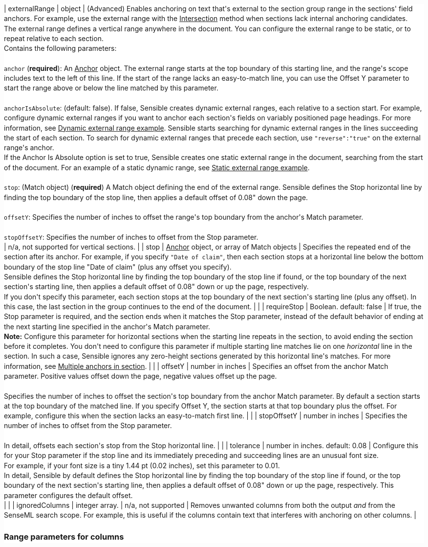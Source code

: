 | externalRange         | object                                             | (Advanced) Enables anchoring on text that's external to the section group range in the sections' field anchors.  For example, use the external range with the [Intersection](doc:intersection) method when sections lack internal anchoring candidates.<br/>The external range defines a vertical range anywhere in the document. You can configure the external range to be static, or to repeat relative to each section.<br/>Contains the following parameters:<br/><br/>`anchor`  (**required**):  An [Anchor](https://docs.sensible.so/docs/anchor) object. The external range starts at the top boundary of this starting line, and the range's scope includes text to the left of this line. If the start of the range lacks an easy-to-match line, you can use the Offset Y parameter to start the range above or below the line matched by this parameter. <br/><br/>`anchorIsAbsolute`: (default: false).  If false, Sensible creates dynamic external ranges, each relative to a section start. For example, configure dynamic external ranges if you want to anchor each section's fields on variably positioned page headings. For more information, see [Dynamic external range example](doc:sections-example-external-range#example-dynamic). Sensible starts searching for dynamic external ranges in the lines succeeding the start of each section. To search for dynamic external ranges that precede each section, use  `"reverse":"true"`  on the external range's anchor. <br/>If the Anchor Is Absolute option is set to true, Sensible creates one static external range in the document, searching from the start of the document. For an example of a static dynamic range, see [Static external range example](doc:sections-example-external-range#example-static).<br/><br/>`stop`: (Match object) (**required**) A Match object defining the end of the external range. Sensible defines the Stop horizontal line by finding the top boundary of the stop line, then applies a default offset of 0.08" down the page.<br/><br/>`offsetY`: Specifies the number of inches to offset the range's top boundary from the anchor's Match parameter.<br/><br/>`stopOffsetY`: Specifies the number of inches to offset from the Stop parameter.<br/> | n/a, not supported for vertical sections.                    |
| stop                  | [Anchor](anchor) object, or array of Match objects | Specifies the repeated end of the section after its anchor. For example, if you specify `"Date of claim"`, then each section stops at a horizontal line below the bottom boundary of the stop line "Date of claim" (plus any offset you specify).<br/>Sensible defines the Stop horizontal line by finding the top boundary of the stop line if found, or the top boundary of the next section's starting line, then applies a default offset of 0.08" down or up the page, respectively.<br/>If you don't specify this parameter, each section stops at the top boundary of the next section's starting line (plus any offset). In this case, the last section in the group continues to the end of the document. |                                                              |
| requireStop           | Boolean. default: false                            | If true, the Stop parameter is required, and the section ends when it matches the Stop parameter, instead of the default behavior of ending at the next starting line specified in the anchor's Match parameter.<br/>**Note:**  Configure this parameter for horizontal sections when the starting line repeats in the section, to avoid ending the section before it completes. You don't need to configure this parameter if multiple starting line matches lie on one *horizontal* line in the section. In such a case, Sensible ignores any zero-height sections generated by this horizontal line's matches. For more information, see [Multiple anchors in section](doc:section-nuances#multiple-anchors-in-section). |                                                              |
| offsetY               | number in inches                                   | Specifies an offset from the anchor Match parameter.  Positive values offset down the page, negative values offset up the page. <br/><br/>Specifies the number of inches to offset the section's top boundary from the anchor Match parameter. By default a section starts at the top boundary of the matched line. If you specify Offset Y, the section starts at that top boundary plus the offset. For example, configure this when the section lacks an easy-to-match first line. |                                                              |
| stopOffsetY           | number in inches                                   | Specifies the number of inches to offset from the Stop parameter. <br/><br/>In detail, offsets each section's stop from the Stop horizontal line. |                                                              |
| tolerance             | number in inches. default: 0.08                    | Configure this for your Stop parameter if the stop line and its immediately preceding and succeeding lines are an unusual font size.<br/> For example, if your font size is a tiny 1.44 pt (0.02 inches), set this parameter to 0.01.<br>In detail, Sensible by default defines the Stop horizontal line by finding the top boundary of the stop line if found, or the top boundary of the next section's starting line, then applies a default offset of 0.08" down or up the page, respectively. This parameter configures the default offset.<br/> |                                                              |
| ignoredColumns        | integer array.                                     | n/a, not supported                                           | Removes unwanted columns from both the output *and* from the SenseML search scope. For example, this is useful if the columns contain text that interferes with anchoring on other columns. |



### Range parameters for columns
